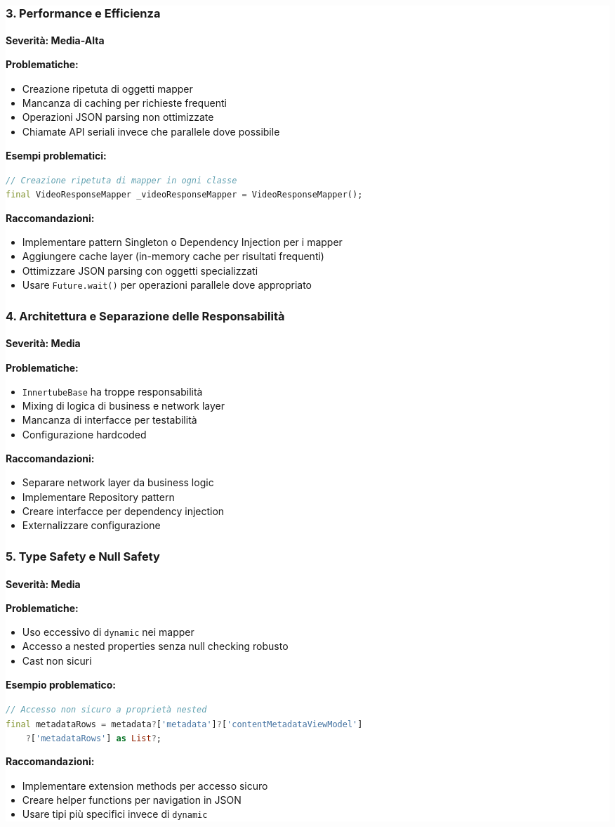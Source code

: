 ### 3. **Performance e Efficienza**
**Severità: Media-Alta**

**Problematiche:**
- Creazione ripetuta di oggetti mapper
- Mancanza di caching per richieste frequenti
- Operazioni JSON parsing non ottimizzate
- Chiamate API seriali invece che parallele dove possibile

**Esempi problematici:**
```dart
// Creazione ripetuta di mapper in ogni classe
final VideoResponseMapper _videoResponseMapper = VideoResponseMapper();
```

**Raccomandazioni:**
- Implementare pattern Singleton o Dependency Injection per i mapper
- Aggiungere cache layer (in-memory cache per risultati frequenti)
- Ottimizzare JSON parsing con oggetti specializzati
- Usare `Future.wait()` per operazioni parallele dove appropriato

### 4. **Architettura e Separazione delle Responsabilità**
**Severità: Media**

**Problematiche:**
- `InnertubeBase` ha troppe responsabilità
- Mixing di logica di business e network layer
- Mancanza di interfacce per testabilità
- Configurazione hardcoded

**Raccomandazioni:**
- Separare network layer da business logic
- Implementare Repository pattern
- Creare interfacce per dependency injection
- Externalizzare configurazione

### 5. **Type Safety e Null Safety**
**Severità: Media**

**Problematiche:**
- Uso eccessivo di `dynamic` nei mapper
- Accesso a nested properties senza null checking robusto
- Cast non sicuri

**Esempio problematico:**
```dart
// Accesso non sicuro a proprietà nested
final metadataRows = metadata?['metadata']?['contentMetadataViewModel']
    ?['metadataRows'] as List?;
```

**Raccomandazioni:**
- Implementare extension methods per accesso sicuro
- Creare helper functions per navigation in JSON
- Usare tipi più specifici invece di `dynamic`
